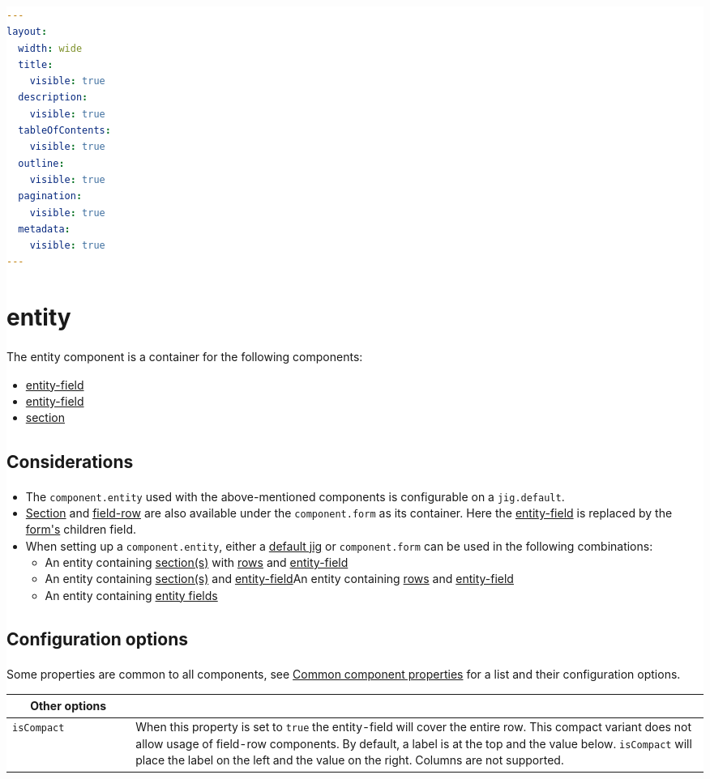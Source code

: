 ```yaml
---
layout:
  width: wide
  title:
    visible: true
  description:
    visible: true
  tableOfContents:
    visible: true
  outline:
    visible: true
  pagination:
    visible: true
  metadata:
    visible: true
---
```


# entity

The entity component is a container for the following components:

* [entity-field](entity-field.md)
* [entity-field](entity-field.md)
* [section](../../../readme/components/section.md)

## Considerations

* The `component.entity` used with the above-mentioned components is configurable on a `jig.default`.
* [Section](../../../readme/components/section.md) and [field-row](field-row.md) are also available under the `component.form` as its container. Here the [entity-field](entity-field.md) is replaced by the [form's](../form/form.md) children field.
* When setting up a `component.entity`, either a [default jig](<../../Jig Types/jig_default.md>) or `component.form` can be used in the following combinations:
  * An entity containing [section(s)](../../../readme/components/section.md) with [rows](field-row.md) and [entity-field](entity-field.md)
  * An entity containing [section(s)](../../../readme/components/section.md) and [entity-field](entity-field.md)An entity containing [rows](field-row.md) and [entity-field](entity-field.md)
  * An entity containing [entity fields](entity-field.md)

## Configuration options

Some properties are common to all components, see [Common component properties](entity.md) for a list and their configuration options.

<table><thead><tr><th width="138.28515625">Other options</th><th></th></tr></thead><tbody><tr><td><code>isCompact</code></td><td>When this property is set to <code>true</code> the entity-field will cover the entire row. This compact variant does not allow usage of field-row components. By default, a label is at the top and the value below. <code>isCompact</code> will place the label on the left and the value on the right. Columns are not supported.</td></tr></tbody></table>
